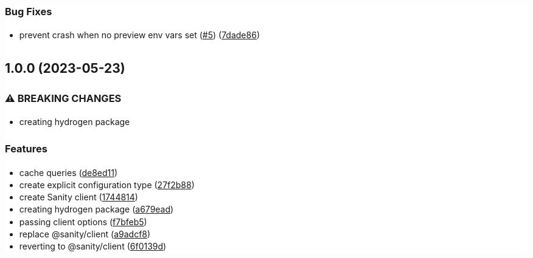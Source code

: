 ### Bug Fixes

- prevent crash when no preview env vars set ([#5](https://github.com/sanity-io/hydrogen-sanity/issues/5)) ([7dade86](https://github.com/sanity-io/hydrogen-sanity/commit/7dade865d9b098b4ad7a599f28b574969951c2a6))

## 1.0.0 (2023-05-23)

### ⚠ BREAKING CHANGES

- creating hydrogen package

### Features

- cache queries ([de8ed11](https://github.com/sanity-io/hydrogen-sanity/commit/de8ed11cfa9d8af6592029525886ca86a75f78ad))
- create explicit configuration type ([27f2b88](https://github.com/sanity-io/hydrogen-sanity/commit/27f2b885847d6726f1231aba24205fd734d2d7b4))
- create Sanity client ([1744814](https://github.com/sanity-io/hydrogen-sanity/commit/1744814c70bfdedf2d6db53b1695371aef954ace))
- creating hydrogen package ([a679ead](https://github.com/sanity-io/hydrogen-sanity/commit/a679eadce27b70d8e3a5cb2b5582b9295bba3263))
- passing client options ([f7bfeb5](https://github.com/sanity-io/hydrogen-sanity/commit/f7bfeb5dcb78d03e689471f0029144cad7d94271))
- replace @sanity/client ([a9adcf8](https://github.com/sanity-io/hydrogen-sanity/commit/a9adcf8552b2bcff35862f233bd934c1d14dde8b))
- reverting to @sanity/client ([6f0139d](https://github.com/sanity-io/hydrogen-sanity/commit/6f0139d246b821c9d3381553de86a6db648dcfe5))

